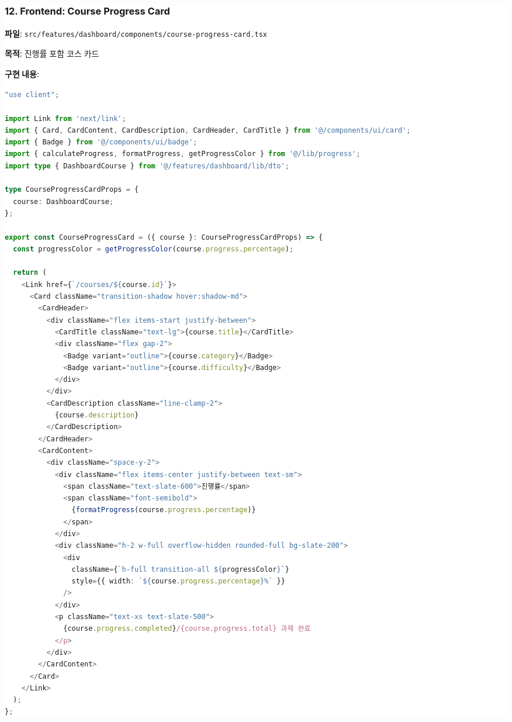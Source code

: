 ### 12. Frontend: Course Progress Card

**파일**: `src/features/dashboard/components/course-progress-card.tsx`

**목적**: 진행률 포함 코스 카드

**구현 내용**:
```typescript
"use client";

import Link from 'next/link';
import { Card, CardContent, CardDescription, CardHeader, CardTitle } from '@/components/ui/card';
import { Badge } from '@/components/ui/badge';
import { calculateProgress, formatProgress, getProgressColor } from '@/lib/progress';
import type { DashboardCourse } from '@/features/dashboard/lib/dto';

type CourseProgressCardProps = {
  course: DashboardCourse;
};

export const CourseProgressCard = ({ course }: CourseProgressCardProps) => {
  const progressColor = getProgressColor(course.progress.percentage);

  return (
    <Link href={`/courses/${course.id}`}>
      <Card className="transition-shadow hover:shadow-md">
        <CardHeader>
          <div className="flex items-start justify-between">
            <CardTitle className="text-lg">{course.title}</CardTitle>
            <div className="flex gap-2">
              <Badge variant="outline">{course.category}</Badge>
              <Badge variant="outline">{course.difficulty}</Badge>
            </div>
          </div>
          <CardDescription className="line-clamp-2">
            {course.description}
          </CardDescription>
        </CardHeader>
        <CardContent>
          <div className="space-y-2">
            <div className="flex items-center justify-between text-sm">
              <span className="text-slate-600">진행률</span>
              <span className="font-semibold">
                {formatProgress(course.progress.percentage)}
              </span>
            </div>
            <div className="h-2 w-full overflow-hidden rounded-full bg-slate-200">
              <div
                className={`h-full transition-all ${progressColor}`}
                style={{ width: `${course.progress.percentage}%` }}
              />
            </div>
            <p className="text-xs text-slate-500">
              {course.progress.completed}/{course.progress.total} 과제 완료
            </p>
          </div>
        </CardContent>
      </Card>
    </Link>
  );
};
```
